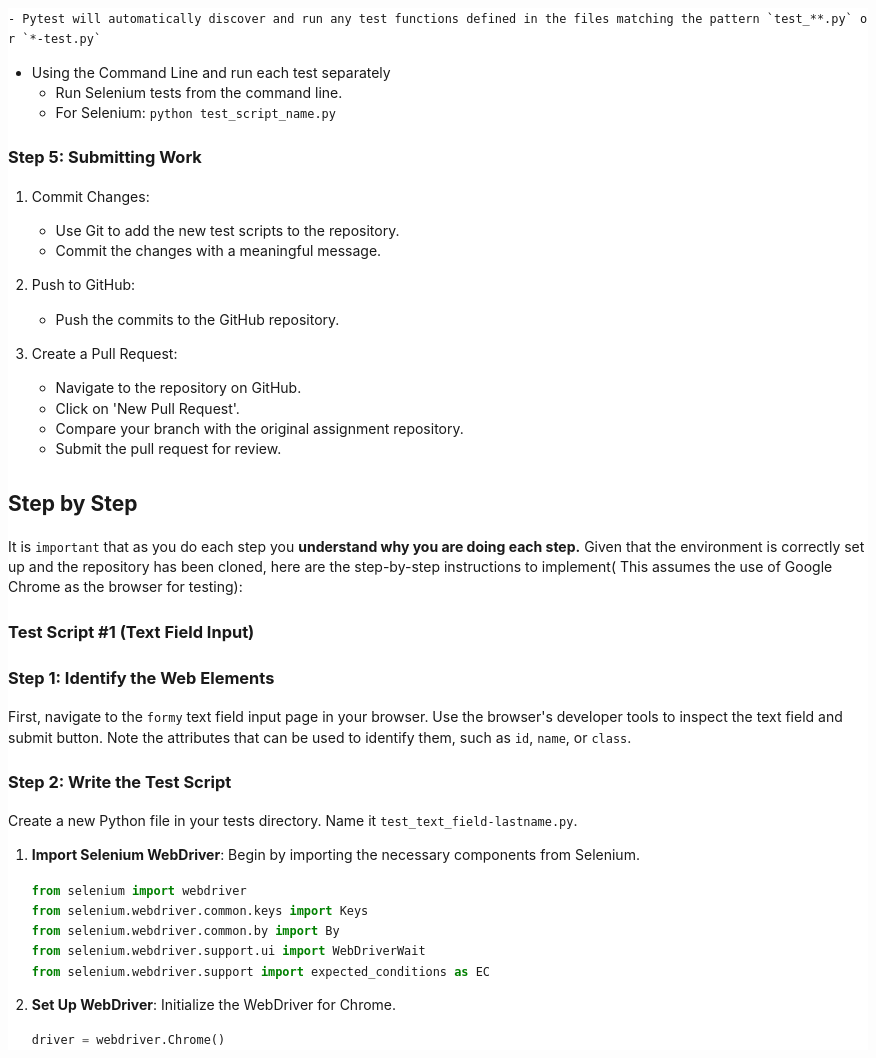     - Pytest will automatically discover and run any test functions defined in the files matching the pattern `test_**.py` or `*-test.py`
- Using the Command Line and run each test separately
  - Run Selenium tests from the command line.
  - For Selenium: `python test_script_name.py`

### Step 5: Submitting Work

1. Commit Changes:
    - Use Git to add the new test scripts to the repository.
    - Commit the changes with a meaningful message.

2. Push to GitHub:
    - Push the commits to the GitHub repository.

3. Create a Pull Request:
    - Navigate to the repository on GitHub.
    - Click on 'New Pull Request'.
    - Compare your branch with the original assignment repository.
    - Submit the pull request for review.

## Step by Step

 It is `important` that as you do each step you **understand why you are doing each step.** Given that the environment is correctly set up and the repository has been cloned, here are the step-by-step instructions to implement( This assumes the use of Google Chrome as the browser for testing):

### Test Script #1 (Text Field Input)

### Step 1: Identify the Web Elements

First, navigate to the `formy` text field input page in your browser. Use the browser's developer tools to inspect the text field and submit button. Note the attributes that can be used to identify them, such as `id`, `name`, or `class`.

### Step 2: Write the Test Script

Create a new Python file in your tests directory. Name it `test_text_field-lastname.py`.

1. **Import Selenium WebDriver**:
   Begin by importing the necessary components from Selenium.

   ```python
   from selenium import webdriver
   from selenium.webdriver.common.keys import Keys
   from selenium.webdriver.common.by import By
   from selenium.webdriver.support.ui import WebDriverWait
   from selenium.webdriver.support import expected_conditions as EC
   ```

2. **Set Up WebDriver**:
   Initialize the WebDriver for Chrome.

   ```python
   driver = webdriver.Chrome()
   ```
